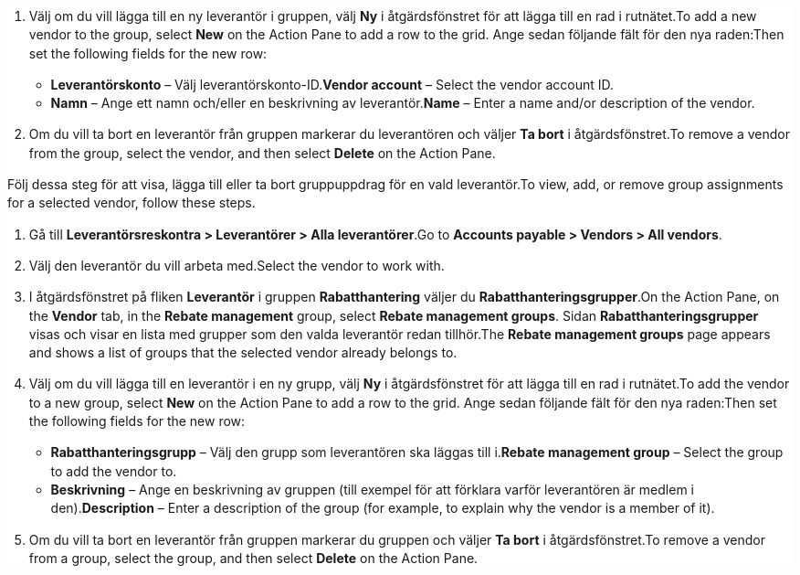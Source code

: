 1. <span data-ttu-id="b4238-160">Välj om du vill lägga till en ny leverantör i gruppen, välj **Ny** i åtgärdsfönstret för att lägga till en rad i rutnätet.</span><span class="sxs-lookup"><span data-stu-id="b4238-160">To add a new vendor to the group, select **New** on the Action Pane to add a row to the grid.</span></span> <span data-ttu-id="b4238-161">Ange sedan följande fält för den nya raden:</span><span class="sxs-lookup"><span data-stu-id="b4238-161">Then set the following fields for the new row:</span></span>

    - <span data-ttu-id="b4238-162">**Leverantörskonto** – Välj leverantörskonto-ID.</span><span class="sxs-lookup"><span data-stu-id="b4238-162">**Vendor account** – Select the vendor account ID.</span></span>
    - <span data-ttu-id="b4238-163">**Namn** – Ange ett namn och/eller en beskrivning av leverantör.</span><span class="sxs-lookup"><span data-stu-id="b4238-163">**Name** – Enter a name and/or description of the vendor.</span></span>

1. <span data-ttu-id="b4238-164">Om du vill ta bort en leverantör från gruppen markerar du leverantören och väljer **Ta bort** i åtgärdsfönstret.</span><span class="sxs-lookup"><span data-stu-id="b4238-164">To remove a vendor from the group, select the vendor, and then select **Delete** on the Action Pane.</span></span>

<span data-ttu-id="b4238-165">Följ dessa steg för att visa, lägga till eller ta bort gruppuppdrag för en vald leverantör.</span><span class="sxs-lookup"><span data-stu-id="b4238-165">To view, add, or remove group assignments for a selected vendor, follow these steps.</span></span>

1. <span data-ttu-id="b4238-166">Gå till **Leverantörsreskontra \> Leverantörer \> Alla leverantörer**.</span><span class="sxs-lookup"><span data-stu-id="b4238-166">Go to **Accounts payable \> Vendors \> All vendors**.</span></span>
1. <span data-ttu-id="b4238-167">Välj den leverantör du vill arbeta med.</span><span class="sxs-lookup"><span data-stu-id="b4238-167">Select the vendor to work with.</span></span>
1. <span data-ttu-id="b4238-168">I åtgärdsfönstret på fliken **Leverantör** i gruppen **Rabatthantering** väljer du **Rabatthanteringsgrupper**.</span><span class="sxs-lookup"><span data-stu-id="b4238-168">On the Action Pane, on the **Vendor** tab, in the **Rebate management** group, select **Rebate management groups**.</span></span> <span data-ttu-id="b4238-169">Sidan **Rabatthanteringsgrupper** visas och visar en lista med grupper som den valda leverantör redan tillhör.</span><span class="sxs-lookup"><span data-stu-id="b4238-169">The **Rebate management groups** page appears and shows a list of groups that the selected vendor already belongs to.</span></span>
1. <span data-ttu-id="b4238-170">Välj om du vill lägga till en leverantör i en ny grupp, välj **Ny** i åtgärdsfönstret för att lägga till en rad i rutnätet.</span><span class="sxs-lookup"><span data-stu-id="b4238-170">To add the vendor to a new group, select **New** on the Action Pane to add a row to the grid.</span></span> <span data-ttu-id="b4238-171">Ange sedan följande fält för den nya raden:</span><span class="sxs-lookup"><span data-stu-id="b4238-171">Then set the following fields for the new row:</span></span>

    - <span data-ttu-id="b4238-172">**Rabatthanteringsgrupp** – Välj den grupp som leverantören ska läggas till i.</span><span class="sxs-lookup"><span data-stu-id="b4238-172">**Rebate management group** – Select the group to add the vendor to.</span></span>
    - <span data-ttu-id="b4238-173">**Beskrivning** – Ange en beskrivning av gruppen (till exempel för att förklara varför leverantören är medlem i den).</span><span class="sxs-lookup"><span data-stu-id="b4238-173">**Description** – Enter a description of the group (for example, to explain why the vendor is a member of it).</span></span>

1. <span data-ttu-id="b4238-174">Om du vill ta bort en leverantör från gruppen markerar du gruppen och väljer **Ta bort** i åtgärdsfönstret.</span><span class="sxs-lookup"><span data-stu-id="b4238-174">To remove a vendor from a group, select the group, and then select **Delete** on the Action Pane.</span></span>

